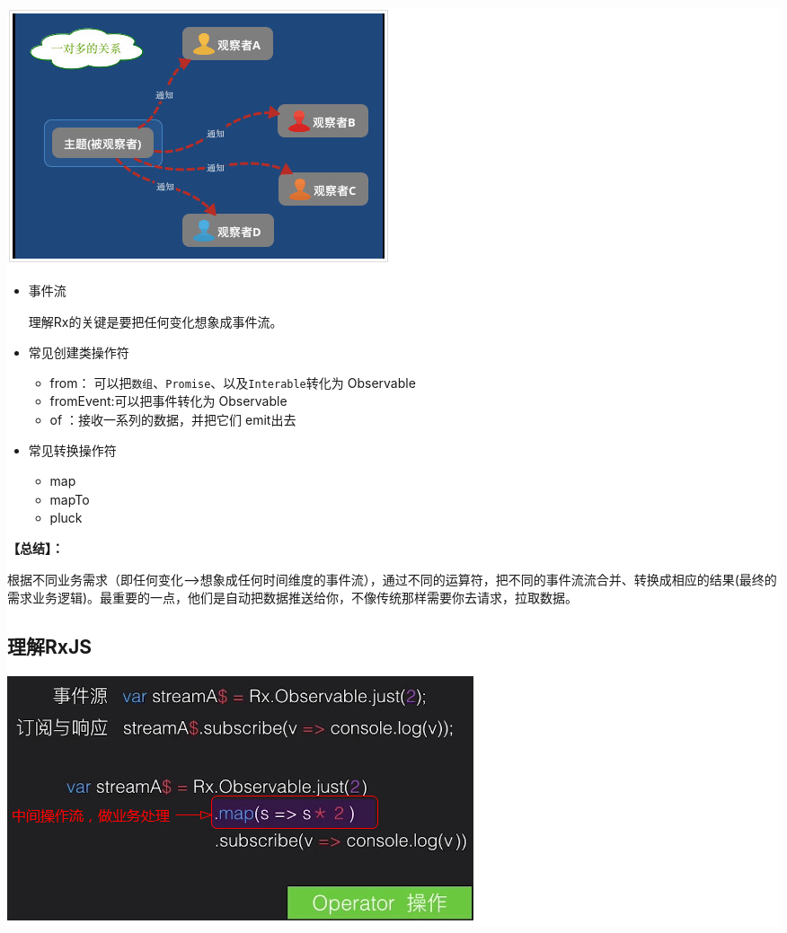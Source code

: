 ![](./RxJS/003.jpg)

+ 事件流 

   理解Rx的关键是要把任何变化想象成事件流。

+ 常见创建类操作符
  + from： 可以把`数组`、`Promise`、以及`Interable`转化为 Observable
  + fromEvent:可以把事件转化为 Observable
  + of ：接收一系列的数据，并把它们 emit出去

+ 常见转换操作符
  + map
  + mapTo
  + pluck
 
**【总结】：**

  根据不同业务需求（即任何变化-->想象成任何时间维度的事件流），通过不同的运算符，把不同的事件流流合并、转换成相应的结果(最终的需求业务逻辑)。最重要的一点，他们是自动把数据推送给你，不像传统那样需要你去请求，拉取数据。

## 理解RxJS

![](./RxJS/004.jpg)

